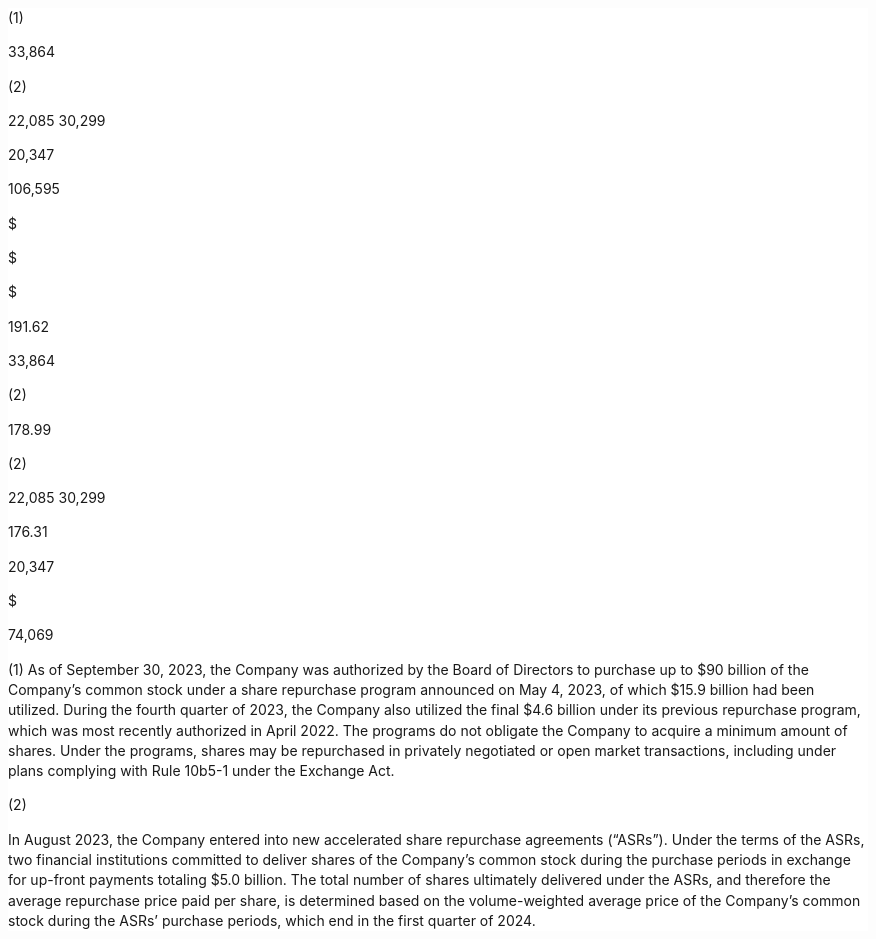 (1)

33,864

(2)

22,085
30,299

20,347

106,595

$

$

$

191.62

33,864

(2)

178.99

(2)

22,085
30,299

176.31

20,347

$

74,069

(1) As of September 30, 2023, the Company was authorized by the Board of Directors to purchase up to $90 billion of the Company’s common stock under a share
repurchase program announced on May 4, 2023, of which $15.9 billion had been utilized. During the fourth quarter of 2023, the Company also utilized the final
$4.6 billion under its previous repurchase program, which was most recently authorized in April 2022. The programs do not obligate the Company to acquire a
minimum  amount  of  shares.  Under  the  programs,  shares  may  be  repurchased  in  privately  negotiated  or  open  market  transactions,  including  under  plans
complying with Rule 10b5-1 under the Exchange Act.

(2)

In August  2023,  the  Company  entered  into  new  accelerated  share  repurchase  agreements  (“ASRs”).  Under  the  terms  of  the ASRs,  two  financial  institutions
committed  to  deliver  shares  of  the  Company’s  common  stock  during  the  purchase  periods  in  exchange  for  up-front  payments  totaling  $5.0  billion.  The  total
number of shares ultimately delivered under the ASRs, and therefore the average repurchase price paid per share, is determined based on the volume-weighted
average price of the Company’s common stock during the ASRs’ purchase periods, which end in the first quarter of 2024.
